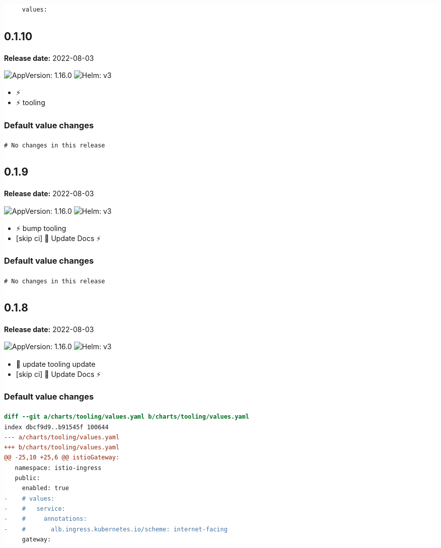```diff
     values:
```

## 0.1.10 

**Release date:** 2022-08-03

![AppVersion: 1.16.0](https://img.shields.io/static/v1?label=AppVersion&message=1.16.0&color=success&logo=)
![Helm: v3](https://img.shields.io/static/v1?label=Helm&message=v3&color=informational&logo=helm)


* :zap: 
* :zap: tooling 

### Default value changes

```diff
# No changes in this release
```

## 0.1.9 

**Release date:** 2022-08-03

![AppVersion: 1.16.0](https://img.shields.io/static/v1?label=AppVersion&message=1.16.0&color=success&logo=)
![Helm: v3](https://img.shields.io/static/v1?label=Helm&message=v3&color=informational&logo=helm)


* :zap: bump tooling 
* [skip ci] :robot: Update Docs :zap: 

### Default value changes

```diff
# No changes in this release
```

## 0.1.8 

**Release date:** 2022-08-03

![AppVersion: 1.16.0](https://img.shields.io/static/v1?label=AppVersion&message=1.16.0&color=success&logo=)
![Helm: v3](https://img.shields.io/static/v1?label=Helm&message=v3&color=informational&logo=helm)


* :tractor: update tooling update 
* [skip ci] :robot: Update Docs :zap: 

### Default value changes

```diff
diff --git a/charts/tooling/values.yaml b/charts/tooling/values.yaml
index dbcf9d9..b91545f 100644
--- a/charts/tooling/values.yaml
+++ b/charts/tooling/values.yaml
@@ -25,10 +25,6 @@ istioGateway:
   namespace: istio-ingress
   public:
     enabled: true
-    # values:
-    #   service:
-    #     annotations:
-    #       alb.ingress.kubernetes.io/scheme: internet-facing
     gateway:
```